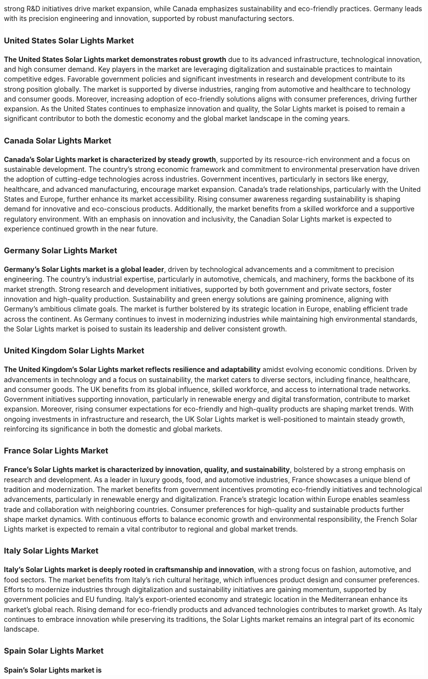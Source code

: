 strong R&amp;D initiatives drive market expansion, while Canada emphasizes sustainability and eco-friendly practices. Germany leads with its precision engineering and innovation, supported by robust manufacturing sectors.</span></em></p></blockquote><h3><strong>United States Solar Lights Market</strong></h3><p><strong>The United States Solar Lights market demonstrates robust growth</strong> due to its advanced infrastructure, technological innovation, and high consumer demand. Key players in the market are leveraging digitalization and sustainable practices to maintain competitive edges. Favorable government policies and significant investments in research and development contribute to its strong position globally. The market is supported by diverse industries, ranging from automotive and healthcare to technology and consumer goods. Moreover, increasing adoption of eco-friendly solutions aligns with consumer preferences, driving further expansion. As the United States continues to emphasize innovation and quality, the Solar Lights market is poised to remain a significant contributor to both the domestic economy and the global market landscape in the coming years.</p><h3><strong>Canada Solar Lights Market</strong></h3><p><strong>Canada&rsquo;s Solar Lights market is characterized by steady growth</strong>, supported by its resource-rich environment and a focus on sustainable development. The country&rsquo;s strong economic framework and commitment to environmental preservation have driven the adoption of cutting-edge technologies across industries. Government incentives, particularly in sectors like energy, healthcare, and advanced manufacturing, encourage market expansion. Canada&rsquo;s trade relationships, particularly with the United States and Europe, further enhance its market accessibility. Rising consumer awareness regarding sustainability is shaping demand for innovative and eco-conscious products. Additionally, the market benefits from a skilled workforce and a supportive regulatory environment. With an emphasis on innovation and inclusivity, the Canadian Solar Lights market is expected to experience continued growth in the near future.</p><h3><strong>Germany Solar Lights Market</strong></h3><p><strong>Germany&rsquo;s Solar Lights market is a global leader</strong>, driven by technological advancements and a commitment to precision engineering. The country&rsquo;s industrial expertise, particularly in automotive, chemicals, and machinery, forms the backbone of its market strength. Strong research and development initiatives, supported by both government and private sectors, foster innovation and high-quality production. Sustainability and green energy solutions are gaining prominence, aligning with Germany&rsquo;s ambitious climate goals. The market is further bolstered by its strategic location in Europe, enabling efficient trade across the continent. As Germany continues to invest in modernizing industries while maintaining high environmental standards, the Solar Lights market is poised to sustain its leadership and deliver consistent growth.</p><h3><strong>United Kingdom Solar Lights Market</strong></h3><p><strong>The United Kingdom&rsquo;s Solar Lights market reflects resilience and adaptability</strong> amidst evolving economic conditions. Driven by advancements in technology and a focus on sustainability, the market caters to diverse sectors, including finance, healthcare, and consumer goods. The UK benefits from its global influence, skilled workforce, and access to international trade networks. Government initiatives supporting innovation, particularly in renewable energy and digital transformation, contribute to market expansion. Moreover, rising consumer expectations for eco-friendly and high-quality products are shaping market trends. With ongoing investments in infrastructure and research, the UK Solar Lights market is well-positioned to maintain steady growth, reinforcing its significance in both the domestic and global markets.</p><h3><strong>France Solar Lights Market</strong></h3><p><strong>France&rsquo;s Solar Lights market is characterized by innovation, quality, and sustainability</strong>, bolstered by a strong emphasis on research and development. As a leader in luxury goods, food, and automotive industries, France showcases a unique blend of tradition and modernization. The market benefits from government incentives promoting eco-friendly initiatives and technological advancements, particularly in renewable energy and digitalization. France&rsquo;s strategic location within Europe enables seamless trade and collaboration with neighboring countries. Consumer preferences for high-quality and sustainable products further shape market dynamics. With continuous efforts to balance economic growth and environmental responsibility, the French Solar Lights market is expected to remain a vital contributor to regional and global market trends.</p><h3><strong>Italy Solar Lights Market</strong></h3><p><strong>Italy&rsquo;s Solar Lights market is deeply rooted in craftsmanship and innovation</strong>, with a strong focus on fashion, automotive, and food sectors. The market benefits from Italy&rsquo;s rich cultural heritage, which influences product design and consumer preferences. Efforts to modernize industries through digitalization and sustainability initiatives are gaining momentum, supported by government policies and EU funding. Italy&rsquo;s export-oriented economy and strategic location in the Mediterranean enhance its market&rsquo;s global reach. Rising demand for eco-friendly products and advanced technologies contributes to market growth. As Italy continues to embrace innovation while preserving its traditions, the Solar Lights market remains an integral part of its economic landscape.</p><h3><strong>Spain Solar Lights Market</strong></h3><p><strong>Spain&rsquo;s Solar Lights market is
